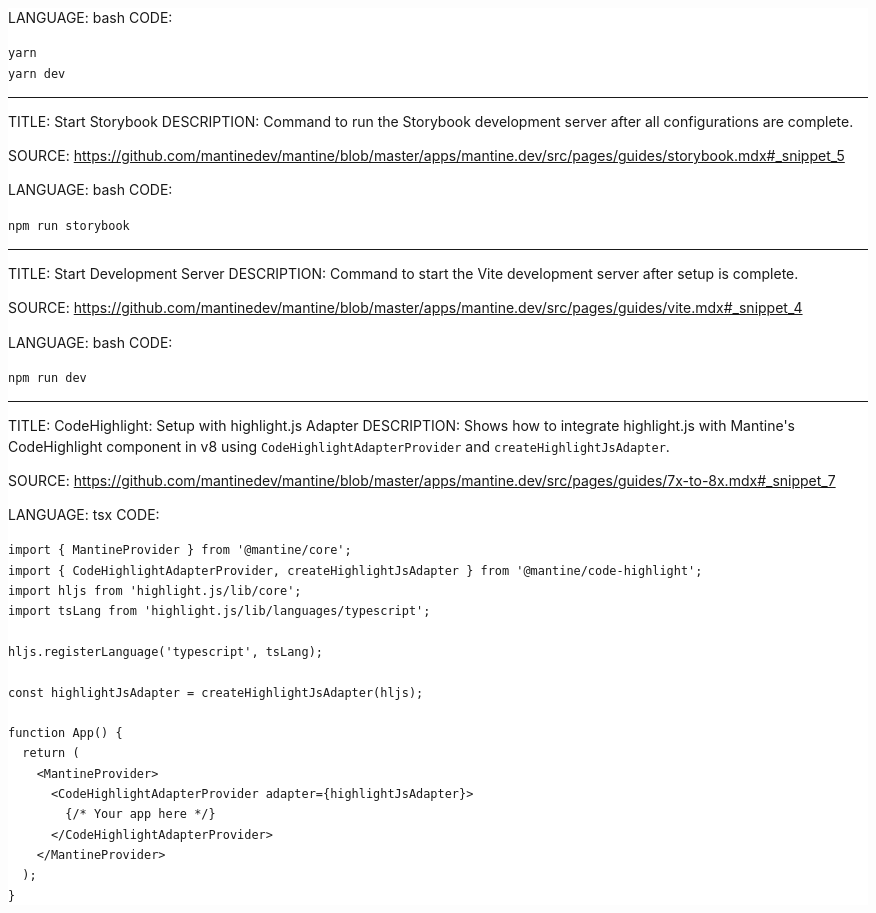 LANGUAGE: bash
CODE:
```
yarn
yarn dev
```

----------------------------------------

TITLE: Start Storybook
DESCRIPTION: Command to run the Storybook development server after all configurations are complete.

SOURCE: https://github.com/mantinedev/mantine/blob/master/apps/mantine.dev/src/pages/guides/storybook.mdx#_snippet_5

LANGUAGE: bash
CODE:
```
npm run storybook
```

----------------------------------------

TITLE: Start Development Server
DESCRIPTION: Command to start the Vite development server after setup is complete.

SOURCE: https://github.com/mantinedev/mantine/blob/master/apps/mantine.dev/src/pages/guides/vite.mdx#_snippet_4

LANGUAGE: bash
CODE:
```
npm run dev
```

----------------------------------------

TITLE: CodeHighlight: Setup with highlight.js Adapter
DESCRIPTION: Shows how to integrate highlight.js with Mantine's CodeHighlight component in v8 using `CodeHighlightAdapterProvider` and `createHighlightJsAdapter`.

SOURCE: https://github.com/mantinedev/mantine/blob/master/apps/mantine.dev/src/pages/guides/7x-to-8x.mdx#_snippet_7

LANGUAGE: tsx
CODE:
```
import { MantineProvider } from '@mantine/core';
import { CodeHighlightAdapterProvider, createHighlightJsAdapter } from '@mantine/code-highlight';
import hljs from 'highlight.js/lib/core';
import tsLang from 'highlight.js/lib/languages/typescript';

hljs.registerLanguage('typescript', tsLang);

const highlightJsAdapter = createHighlightJsAdapter(hljs);

function App() {
  return (
    <MantineProvider>
      <CodeHighlightAdapterProvider adapter={highlightJsAdapter}>
        {/* Your app here */}
      </CodeHighlightAdapterProvider>
    </MantineProvider>
  );
}
```
